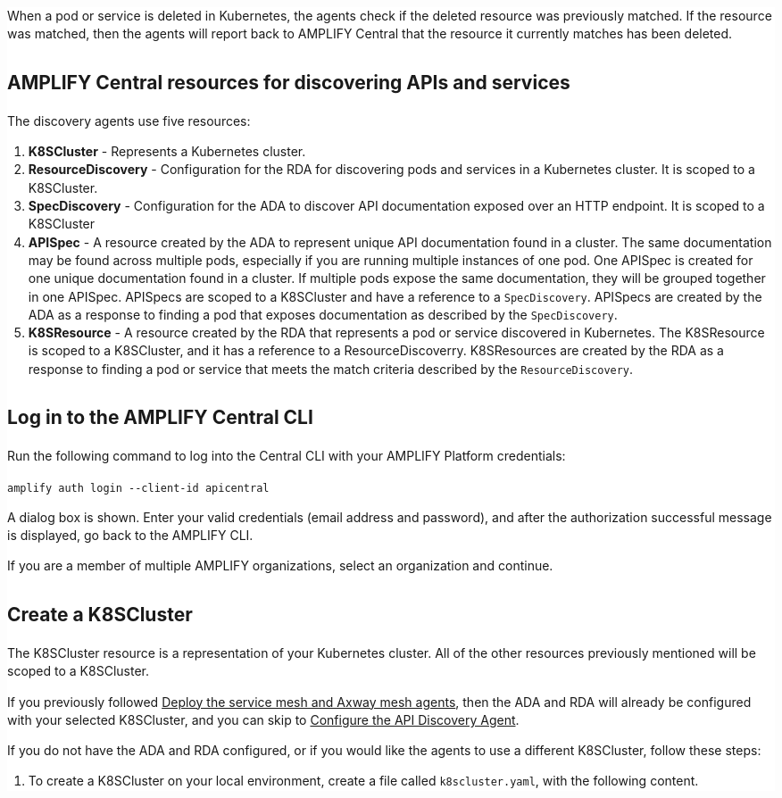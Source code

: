 When a pod or service is deleted in Kubernetes, the agents check if the deleted resource was previously matched. If the resource was matched, then the agents will report back to AMPLIFY Central that the resource it currently matches has been deleted.

## AMPLIFY Central resources for discovering APIs and services

The discovery agents use five resources:

1. **K8SCluster** - Represents a Kubernetes cluster.
2. **ResourceDiscovery** - Configuration for the RDA for discovering pods and services in a Kubernetes cluster. It is scoped to a K8SCluster.
3. **SpecDiscovery** - Configuration for the ADA to discover API documentation exposed over an HTTP endpoint. It is scoped to a K8SCluster
4. **APISpec** - A resource created by the ADA to represent unique API documentation found in a cluster. The same documentation may be found across multiple pods, especially if you are running multiple instances of one pod. One APISpec is created for one unique documentation found in a cluster. If multiple pods expose the same documentation, they will be grouped together in one APISpec. APISpecs are scoped to a K8SCluster and have a reference to a `SpecDiscovery`. APISpecs are created by the ADA as a response to finding a pod that exposes documentation as described by the `SpecDiscovery`.
5. **K8SResource** - A resource created by the RDA that represents a pod or service discovered in Kubernetes. The K8SResource is scoped to a K8SCluster, and it has a reference to a ResourceDiscoverry. K8SResources are created by the RDA as a response to finding a pod or service that meets the match criteria described by the `ResourceDiscovery`.

## Log in to the AMPLIFY Central CLI

Run the following command to log into the Central CLI with your AMPLIFY Platform credentials:

```shell
amplify auth login --client-id apicentral
```

A dialog box is shown. Enter your valid credentials (email address and password), and after the authorization successful message is displayed, go back to the AMPLIFY CLI.

If you are a member of multiple AMPLIFY organizations, select an organization and continue.

## Create a K8SCluster

The K8SCluster resource is a representation of your Kubernetes cluster. All of the other resources previously mentioned will be scoped to a K8SCluster.

If you previously followed [Deploy the service mesh and Axway mesh agents](/docs/central/mesh_management/add_env/#deploy-the-service-mesh-and-axway-mesh-agents), then the ADA and RDA will already be configured with your selected K8SCluster, and you can skip to [Configure the API Discovery Agent](#Configure-the-API-discovery-agent).

If you do not have the ADA and RDA configured, or if you would like the agents to use a different K8SCluster, follow these steps:

1. To create a K8SCluster on your local environment, create a file called `k8scluster.yaml`, with the following content.
